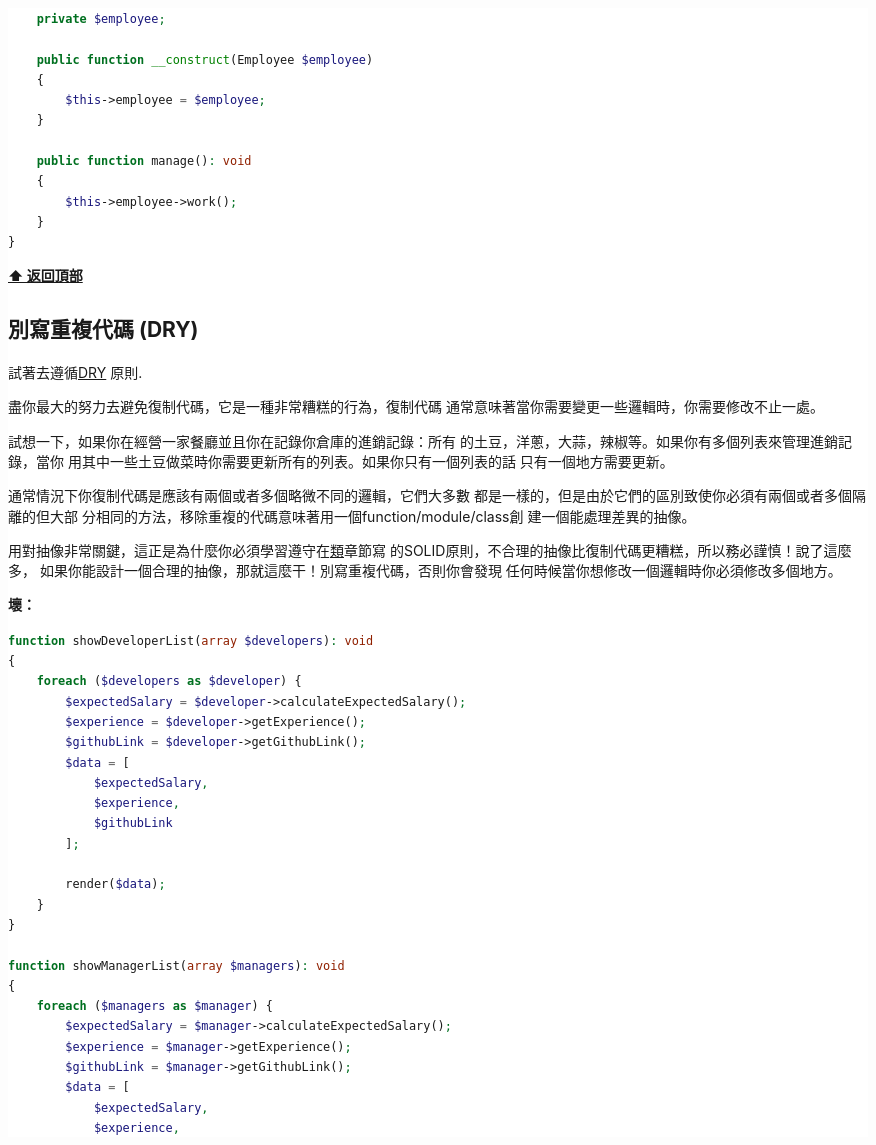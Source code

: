 ```php
    private $employee;

    public function __construct(Employee $employee)
    {
        $this->employee = $employee;
    }

    public function manage(): void
    {
        $this->employee->work();
    }
}
```

**[⬆ 返回頂部](#目錄)**

## 別寫重複代碼 (DRY)

試著去遵循[DRY](https://en.wikipedia.org/wiki/Don%27t_repeat_yourself) 原則.

盡你最大的努力去避免復制代碼，它是一種非常糟糕的行為，復制代碼
通常意味著當你需要變更一些邏輯時，你需要修改不止一處。

試想一下，如果你在經營一家餐廳並且你在記錄你倉庫的進銷記錄：所有
的土豆，洋蔥，大蒜，辣椒等。如果你有多個列表來管理進銷記錄，當你
用其中一些土豆做菜時你需要更新所有的列表。如果你只有一個列表的話
只有一個地方需要更新。

通常情況下你復制代碼是應該有兩個或者多個略微不同的邏輯，它們大多數
都是一樣的，但是由於它們的區別致使你必須有兩個或者多個隔離的但大部
分相同的方法，移除重複的代碼意味著用一個function/module/class創
建一個能處理差異的抽像。

用對抽像非常關鍵，這正是為什麼你必須學習遵守在[類](#類)章節寫
的SOLID原則，不合理的抽像比復制代碼更糟糕，所以務必謹慎！說了這麼多，
如果你能設計一個合理的抽像，那就這麼干！別寫重複代碼，否則你會發現
任何時候當你想修改一個邏輯時你必須修改多個地方。

**壞：**

```php
function showDeveloperList(array $developers): void
{
    foreach ($developers as $developer) {
        $expectedSalary = $developer->calculateExpectedSalary();
        $experience = $developer->getExperience();
        $githubLink = $developer->getGithubLink();
        $data = [
            $expectedSalary,
            $experience,
            $githubLink
        ];

        render($data);
    }
}

function showManagerList(array $managers): void
{
    foreach ($managers as $manager) {
        $expectedSalary = $manager->calculateExpectedSalary();
        $experience = $manager->getExperience();
        $githubLink = $manager->getGithubLink();
        $data = [
            $expectedSalary,
            $experience,
```
